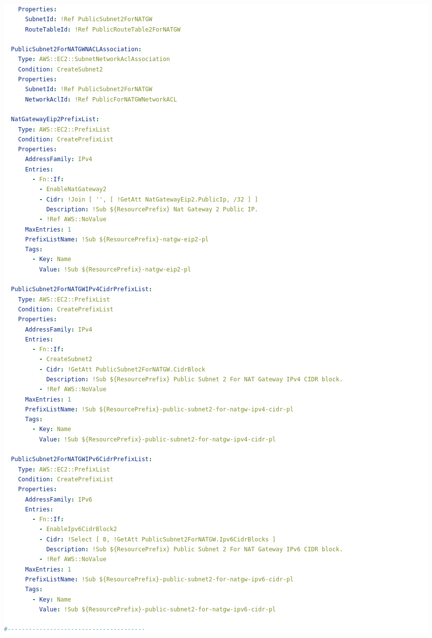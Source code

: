 ```yaml:cfn_network.yaml
    Properties:
      SubnetId: !Ref PublicSubnet2ForNATGW
      RouteTableId: !Ref PublicRouteTable2ForNATGW

  PublicSubnet2ForNATGWNACLAssociation:
    Type: AWS::EC2::SubnetNetworkAclAssociation
    Condition: CreateSubnet2
    Properties:
      SubnetId: !Ref PublicSubnet2ForNATGW
      NetworkAclId: !Ref PublicForNATGWNetworkACL

  NatGatewayEip2PrefixList:
    Type: AWS::EC2::PrefixList
    Condition: CreatePrefixList
    Properties:
      AddressFamily: IPv4
      Entries:
        - Fn::If:
          - EnableNatGateway2
          - Cidr: !Join [ '', [ !GetAtt NatGatewayEip2.PublicIp, /32 ] ]
            Description: !Sub ${ResourcePrefix} Nat Gateway 2 Public IP.
          - !Ref AWS::NoValue
      MaxEntries: 1
      PrefixListName: !Sub ${ResourcePrefix}-natgw-eip2-pl
      Tags:
        - Key: Name
          Value: !Sub ${ResourcePrefix}-natgw-eip2-pl

  PublicSubnet2ForNATGWIPv4CidrPrefixList:
    Type: AWS::EC2::PrefixList
    Condition: CreatePrefixList
    Properties:
      AddressFamily: IPv4
      Entries:
        - Fn::If:
          - CreateSubnet2
          - Cidr: !GetAtt PublicSubnet2ForNATGW.CidrBlock
            Description: !Sub ${ResourcePrefix} Public Subnet 2 For NAT Gateway IPv4 CIDR block.
          - !Ref AWS::NoValue
      MaxEntries: 1
      PrefixListName: !Sub ${ResourcePrefix}-public-subnet2-for-natgw-ipv4-cidr-pl
      Tags:
        - Key: Name
          Value: !Sub ${ResourcePrefix}-public-subnet2-for-natgw-ipv4-cidr-pl

  PublicSubnet2ForNATGWIPv6CidrPrefixList:
    Type: AWS::EC2::PrefixList
    Condition: CreatePrefixList
    Properties:
      AddressFamily: IPv6
      Entries:
        - Fn::If:
          - EnableIpv6CidrBlock2
          - Cidr: !Select [ 0, !GetAtt PublicSubnet2ForNATGW.Ipv6CidrBlocks ]
            Description: !Sub ${ResourcePrefix} Public Subnet 2 For NAT Gateway IPv6 CIDR block.
          - !Ref AWS::NoValue
      MaxEntries: 1
      PrefixListName: !Sub ${ResourcePrefix}-public-subnet2-for-natgw-ipv6-cidr-pl
      Tags:
        - Key: Name
          Value: !Sub ${ResourcePrefix}-public-subnet2-for-natgw-ipv6-cidr-pl

#---------------------------------------
```